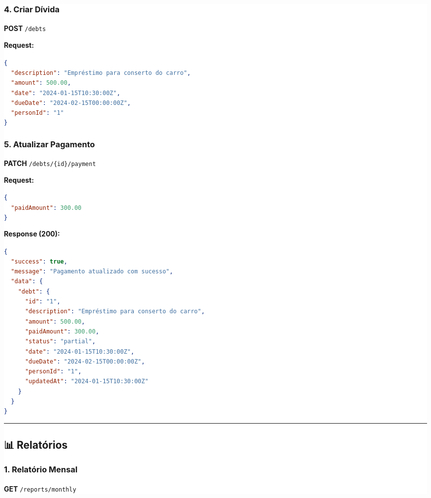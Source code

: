 ### 4. Criar Dívida
**POST** `/debts`

**Request:**
```json
{
  "description": "Empréstimo para conserto do carro",
  "amount": 500.00,
  "date": "2024-01-15T10:30:00Z",
  "dueDate": "2024-02-15T00:00:00Z",
  "personId": "1"
}
```

### 5. Atualizar Pagamento
**PATCH** `/debts/{id}/payment`

**Request:**
```json
{
  "paidAmount": 300.00
}
```

**Response (200):**
```json
{
  "success": true,
  "message": "Pagamento atualizado com sucesso",
  "data": {
    "debt": {
      "id": "1",
      "description": "Empréstimo para conserto do carro",
      "amount": 500.00,
      "paidAmount": 300.00,
      "status": "partial",
      "date": "2024-01-15T10:30:00Z",
      "dueDate": "2024-02-15T00:00:00Z",
      "personId": "1",
      "updatedAt": "2024-01-15T10:30:00Z"
    }
  }
}
```

---

## 📊 Relatórios

### 1. Relatório Mensal
**GET** `/reports/monthly`
